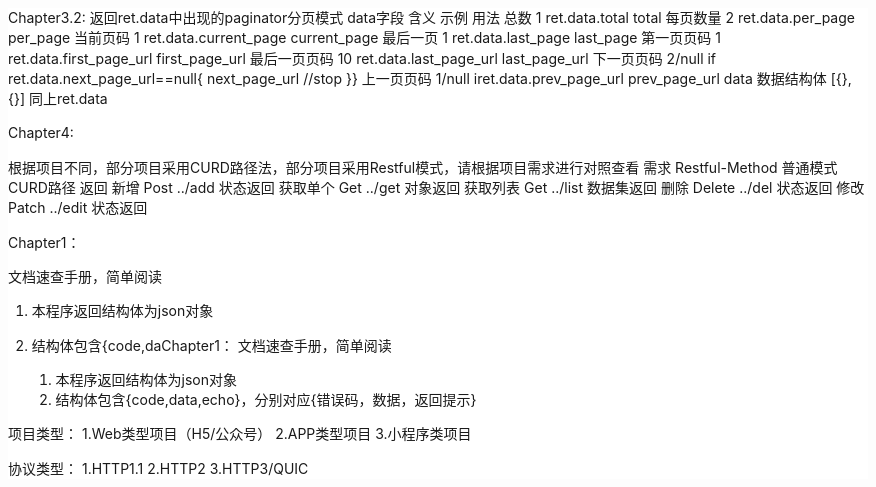 Chapter3.2:
返回ret.data中出现的paginator分页模式
data字段	含义	示例	用法
总数	1	ret.data.total
total
每页数量	2	ret.data.per_page
per_page
当前页码	1	ret.data.current_page
current_page
最后一页	1	ret.data.last_page
last_page
第一页页码	1	ret.data.first_page_url
first_page_url
最后一页页码	10	ret.data.last_page_url
last_page_url
下一页页码	2/null	if ret.data.next_page_url==null{
next_page_url			//stop
}}
上一页页码	1/null	iret.data.prev_page_url
prev_page_url
data	数据结构体	[{},{}]	同上ret.data

Chapter4:

根据项目不同，部分项目采用CURD路径法，部分项目采用Restful模式，请根据项目需求进行对照查看
需求	Restful-Method	普通模式CURD路径	返回
新增	Post	../add	状态返回
获取单个	Get	../get	对象返回
获取列表	Get	../list	数据集返回
删除	Delete	../del	状态返回
修改	Patch	../edit	状态返回





Chapter1：

文档速查手册，简单阅读

1. 本程序返回结构体为json对象

2. 结构体包含{code,daChapter1：
   文档速查手册，简单阅读
    1. 本程序返回结构体为json对象
    2. 结构体包含{code,data,echo}，分别对应{错误码，数据，返回提示}


项目类型：
1.Web类型项目（H5/公众号）
2.APP类型项目
3.小程序类项目

协议类型：
1.HTTP1.1
2.HTTP2
3.HTTP3/QUIC
